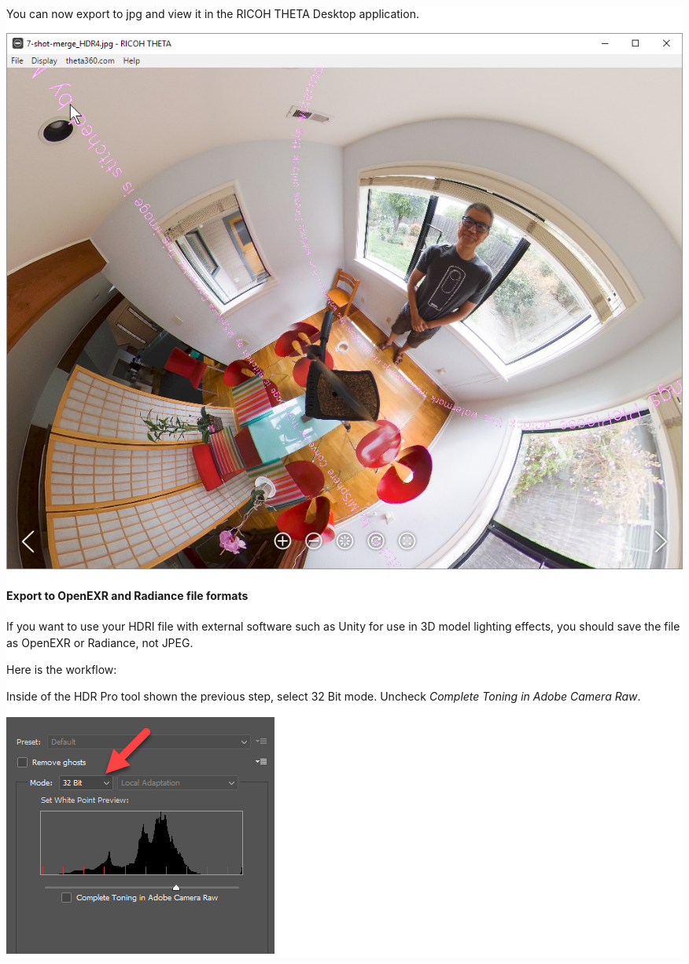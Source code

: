 You can now export to jpg and view it in the RICOH THETA Desktop application.

![THETA Desktop Application](example/img/fisheye/desktop-app.jpg)

#### Export to OpenEXR and Radiance file formats

If you want to use your HDRI file with external software such as Unity for use in
3D model lighting effects, you should save the file as OpenEXR or Radiance, not JPEG.

Here is the workflow:

Inside of the HDR Pro tool shown the previous step, select 32 Bit mode. Uncheck *Complete Toning in Adobe Camera Raw*.

![32 bit Photoshop](example/img/fisheye/32bit.png)
